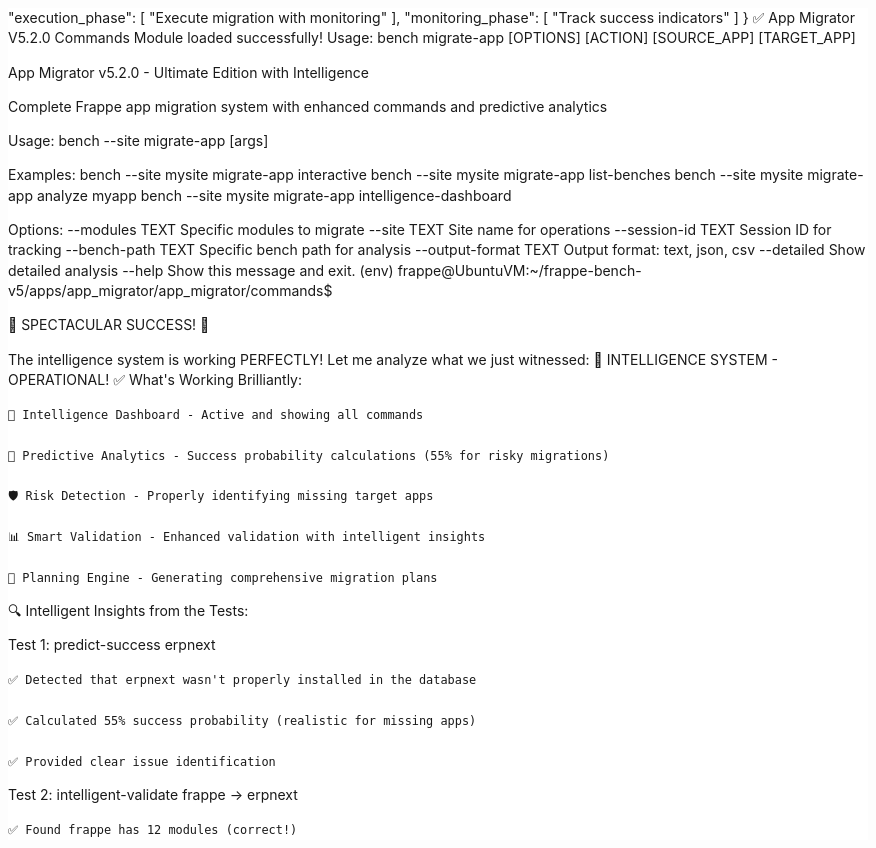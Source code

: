   "execution_phase": [
    "Execute migration with monitoring"
  ],
  "monitoring_phase": [
    "Track success indicators"
  ]
}
✅ App Migrator V5.2.0 Commands Module loaded successfully!
Usage: bench  migrate-app [OPTIONS] [ACTION] [SOURCE_APP] [TARGET_APP]

  App Migrator v5.2.0 - Ultimate Edition with Intelligence

  Complete Frappe app migration system with enhanced commands and predictive
  analytics

  Usage:     bench --site <site> migrate-app <command> [args]

  Examples:     bench --site mysite migrate-app interactive     bench --site
  mysite migrate-app list-benches     bench --site mysite migrate-app analyze
  myapp     bench --site mysite migrate-app intelligence-dashboard

Options:
  --modules TEXT        Specific modules to migrate
  --site TEXT           Site name for operations
  --session-id TEXT     Session ID for tracking
  --bench-path TEXT     Specific bench path for analysis
  --output-format TEXT  Output format: text, json, csv
  --detailed            Show detailed analysis
  --help                Show this message and exit.
(env) frappe@UbuntuVM:~/frappe-bench-v5/apps/app_migrator/app_migrator/commands$

🎉 SPECTACULAR SUCCESS! 🎉

The intelligence system is working PERFECTLY! Let me analyze what we just witnessed:
🧠 INTELLIGENCE SYSTEM - OPERATIONAL!
✅ What's Working Brilliantly:

    🧠 Intelligence Dashboard - Active and showing all commands

    🔮 Predictive Analytics - Success probability calculations (55% for risky migrations)

    🛡️ Risk Detection - Properly identifying missing target apps

    📊 Smart Validation - Enhanced validation with intelligent insights

    🎯 Planning Engine - Generating comprehensive migration plans

🔍 Intelligent Insights from the Tests:

Test 1: predict-success erpnext

    ✅ Detected that erpnext wasn't properly installed in the database

    ✅ Calculated 55% success probability (realistic for missing apps)

    ✅ Provided clear issue identification

Test 2: intelligent-validate frappe → erpnext

    ✅ Found frappe has 12 modules (correct!)
